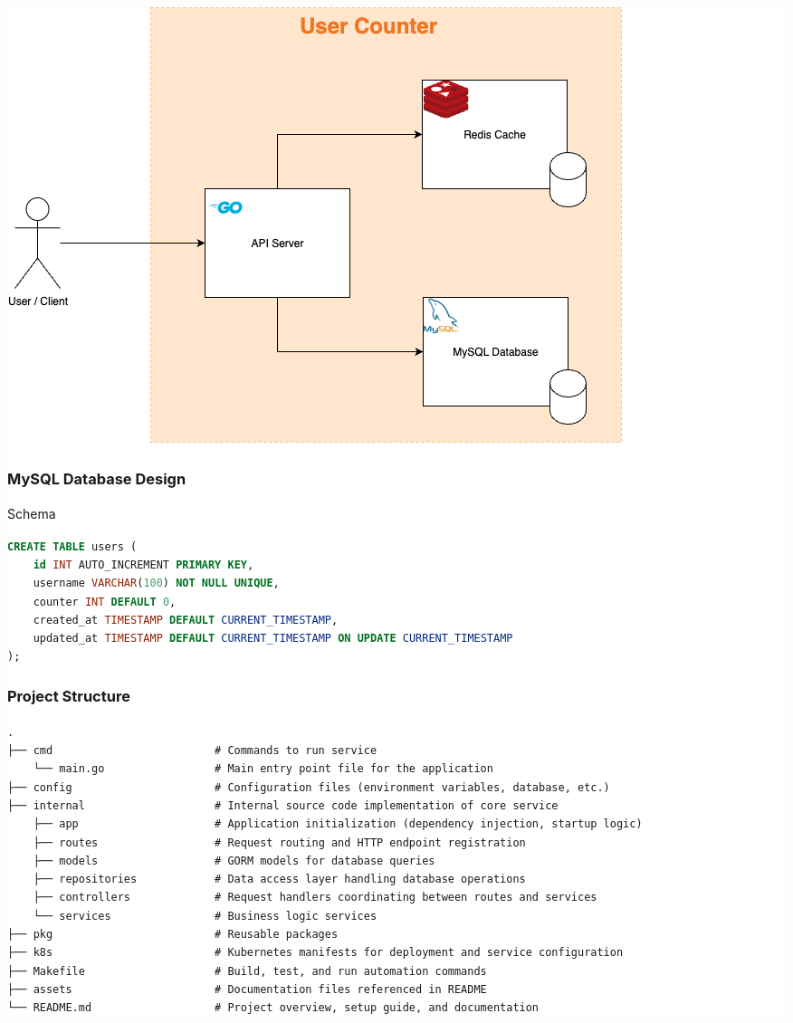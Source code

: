 ![software-archiecture-user-counter.png](assets/images/software-archiecture-user-counter.png)

### MySQL Database Design
Schema
```sql
CREATE TABLE users (
    id INT AUTO_INCREMENT PRIMARY KEY,
    username VARCHAR(100) NOT NULL UNIQUE,
    counter INT DEFAULT 0,
    created_at TIMESTAMP DEFAULT CURRENT_TIMESTAMP,
    updated_at TIMESTAMP DEFAULT CURRENT_TIMESTAMP ON UPDATE CURRENT_TIMESTAMP
);
```

### Project Structure
    .
    ├── cmd                         # Commands to run service
        └── main.go                 # Main entry point file for the application
    ├── config                      # Configuration files (environment variables, database, etc.)
    ├── internal                    # Internal source code implementation of core service
        ├── app                     # Application initialization (dependency injection, startup logic)
        ├── routes                  # Request routing and HTTP endpoint registration
        ├── models                  # GORM models for database queries
        ├── repositories            # Data access layer handling database operations
        ├── controllers             # Request handlers coordinating between routes and services
        └── services                # Business logic services
    ├── pkg                         # Reusable packages
    ├── k8s                         # Kubernetes manifests for deployment and service configuration
    ├── Makefile                    # Build, test, and run automation commands
    ├── assets                      # Documentation files referenced in README
    └── README.md                   # Project overview, setup guide, and documentation

